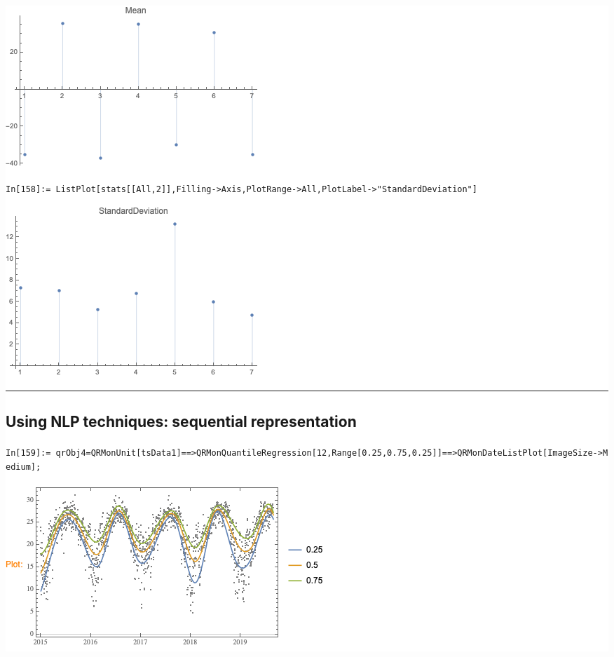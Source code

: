 ![1ouz0aluias3b](img/1ouz0aluias3b.png)

```wl
In[158]:= ListPlot[stats[[All,2]],Filling->Axis,PlotRange->All,PlotLabel->"StandardDeviation"]
```

![11zmu6rw5lfnf](img/11zmu6rw5lfnf.png)

---

## Using NLP techniques: sequential representation

```wl
In[159]:= qrObj4=QRMonUnit[tsData1]==>QRMonQuantileRegression[12,Range[0.25,0.75,0.25]]==>QRMonDateListPlot[ImageSize->Medium];
```

![1tcbequlh3b80](img/1tcbequlh3b80.png)

